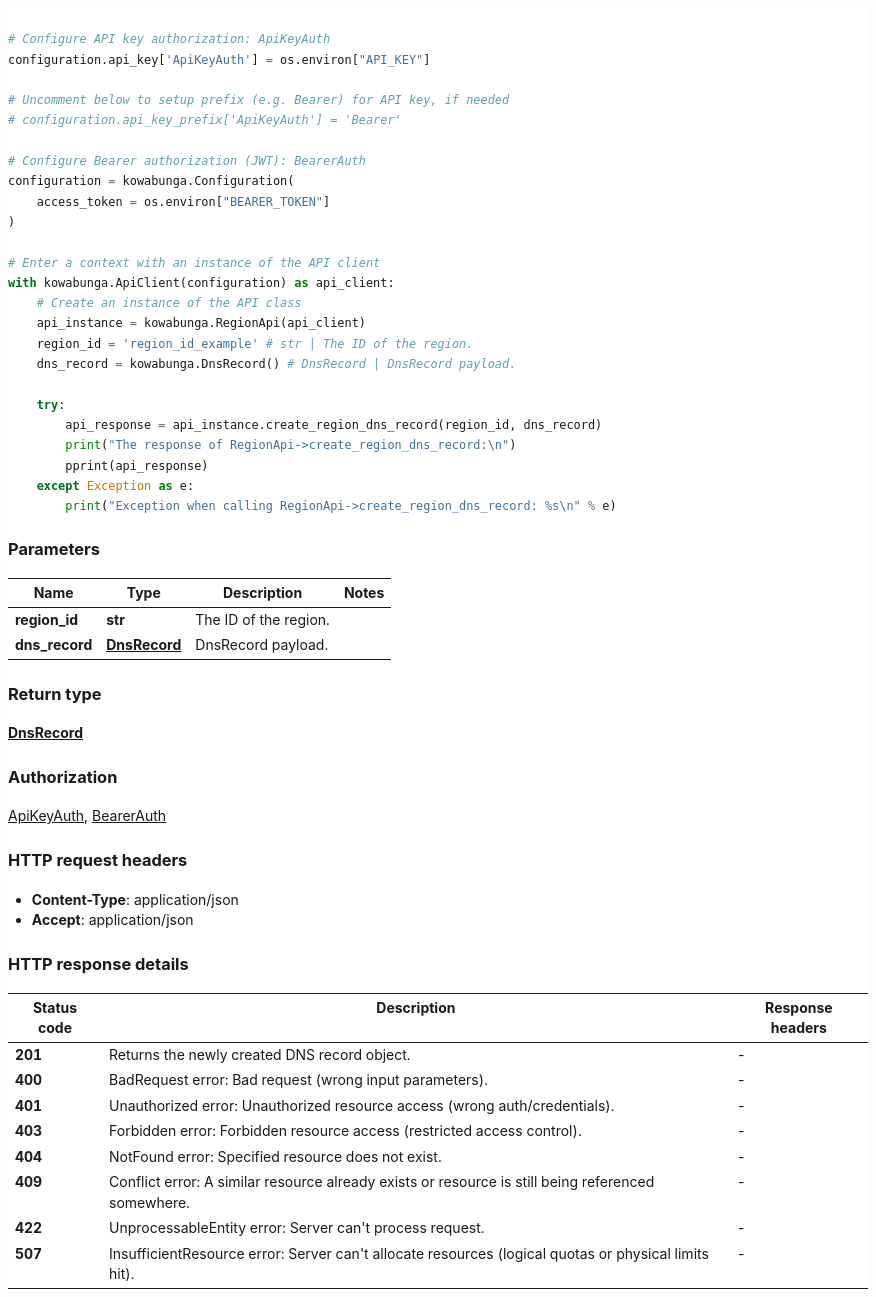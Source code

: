 ```python

# Configure API key authorization: ApiKeyAuth
configuration.api_key['ApiKeyAuth'] = os.environ["API_KEY"]

# Uncomment below to setup prefix (e.g. Bearer) for API key, if needed
# configuration.api_key_prefix['ApiKeyAuth'] = 'Bearer'

# Configure Bearer authorization (JWT): BearerAuth
configuration = kowabunga.Configuration(
    access_token = os.environ["BEARER_TOKEN"]
)

# Enter a context with an instance of the API client
with kowabunga.ApiClient(configuration) as api_client:
    # Create an instance of the API class
    api_instance = kowabunga.RegionApi(api_client)
    region_id = 'region_id_example' # str | The ID of the region.
    dns_record = kowabunga.DnsRecord() # DnsRecord | DnsRecord payload.

    try:
        api_response = api_instance.create_region_dns_record(region_id, dns_record)
        print("The response of RegionApi->create_region_dns_record:\n")
        pprint(api_response)
    except Exception as e:
        print("Exception when calling RegionApi->create_region_dns_record: %s\n" % e)
```



### Parameters


Name | Type | Description  | Notes
------------- | ------------- | ------------- | -------------
 **region_id** | **str**| The ID of the region. | 
 **dns_record** | [**DnsRecord**](DnsRecord.md)| DnsRecord payload. | 

### Return type

[**DnsRecord**](DnsRecord.md)

### Authorization

[ApiKeyAuth](../README.md#ApiKeyAuth), [BearerAuth](../README.md#BearerAuth)

### HTTP request headers

 - **Content-Type**: application/json
 - **Accept**: application/json

### HTTP response details

| Status code | Description | Response headers |
|-------------|-------------|------------------|
**201** | Returns the newly created DNS record object. |  -  |
**400** | BadRequest error: Bad request (wrong input parameters). |  -  |
**401** | Unauthorized error: Unauthorized resource access (wrong auth/credentials). |  -  |
**403** | Forbidden error: Forbidden resource access (restricted access control). |  -  |
**404** | NotFound error: Specified resource does not exist. |  -  |
**409** | Conflict error: A similar resource already exists or resource is still being referenced somewhere. |  -  |
**422** | UnprocessableEntity error: Server can&#39;t process request. |  -  |
**507** | InsufficientResource error: Server can&#39;t allocate resources (logical quotas or physical limits hit). |  -  |

